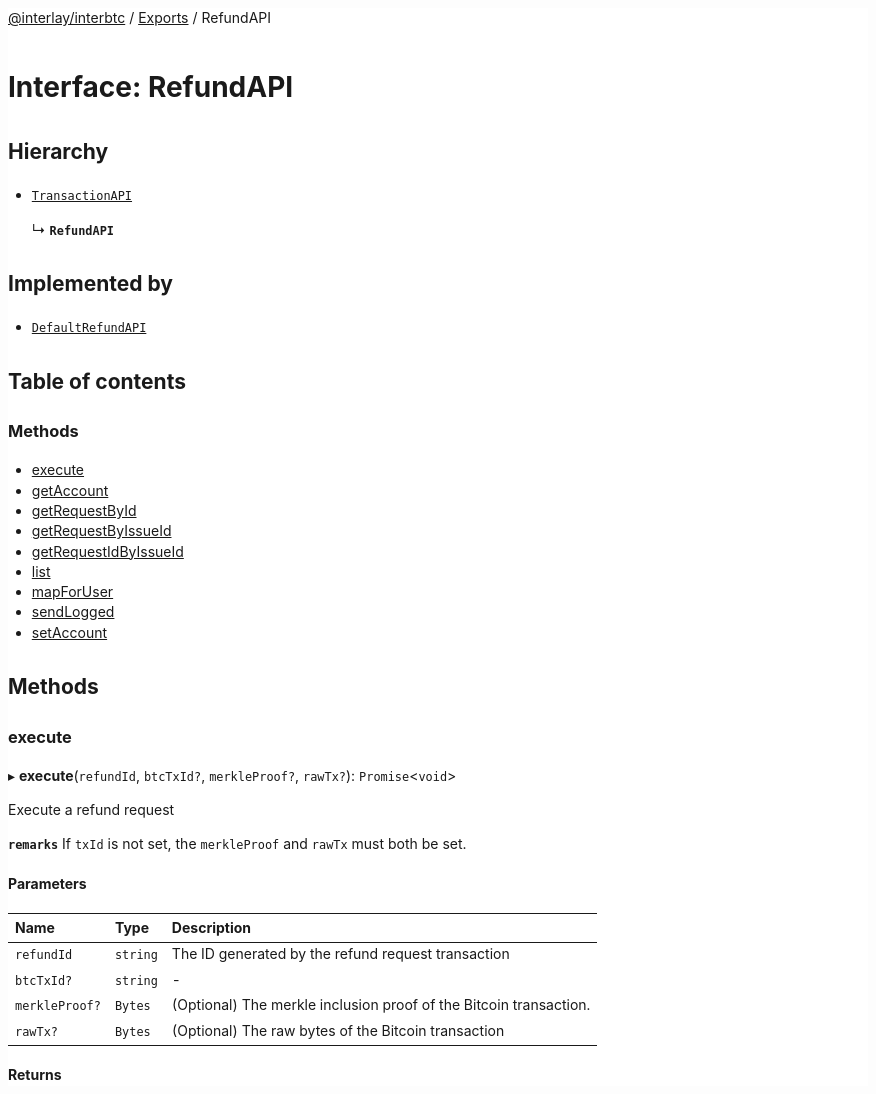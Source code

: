 [@interlay/interbtc](/README.md) / [Exports](/modules.md) / RefundAPI

# Interface: RefundAPI

## Hierarchy

- [`TransactionAPI`](/interfaces/transactionapi.md)

  ↳ **`RefundAPI`**

## Implemented by

- [`DefaultRefundAPI`](/classes/defaultrefundapi.md)

## Table of contents

### Methods

- [execute](/interfaces/refundapi.md#execute)
- [getAccount](/interfaces/refundapi.md#getaccount)
- [getRequestById](/interfaces/refundapi.md#getrequestbyid)
- [getRequestByIssueId](/interfaces/refundapi.md#getrequestbyissueid)
- [getRequestIdByIssueId](/interfaces/refundapi.md#getrequestidbyissueid)
- [list](/interfaces/refundapi.md#list)
- [mapForUser](/interfaces/refundapi.md#mapforuser)
- [sendLogged](/interfaces/refundapi.md#sendlogged)
- [setAccount](/interfaces/refundapi.md#setaccount)

## Methods

### execute

▸ **execute**(`refundId`, `btcTxId?`, `merkleProof?`, `rawTx?`): `Promise`<`void`\>

Execute a refund request

**`remarks`** If `txId` is not set, the `merkleProof` and `rawTx` must both be set.

#### Parameters

| Name | Type | Description |
| :------ | :------ | :------ |
| `refundId` | `string` | The ID generated by the refund request transaction |
| `btcTxId?` | `string` | - |
| `merkleProof?` | `Bytes` | (Optional) The merkle inclusion proof of the Bitcoin transaction. |
| `rawTx?` | `Bytes` | (Optional) The raw bytes of the Bitcoin transaction |

#### Returns
